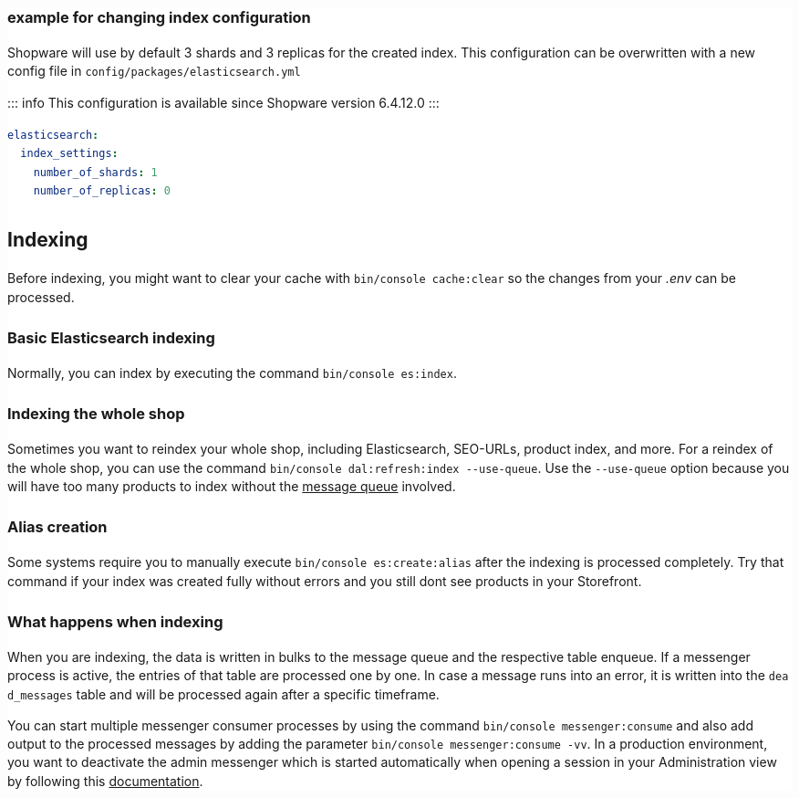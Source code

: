 ### example for changing index configuration

Shopware will use by default 3 shards and 3 replicas for the created index. This configuration can be overwritten with a new config file in `config/packages/elasticsearch.yml`

::: info
This configuration is available since Shopware version 6.4.12.0
:::

```yml
elasticsearch:
  index_settings:
    number_of_shards: 1
    number_of_replicas: 0
```

## Indexing

Before indexing, you might want to clear your cache with `bin/console cache:clear` so the changes from your *.env* can be processed.

### Basic Elasticsearch indexing

Normally, you can index by executing the command `bin/console es:index`.

### Indexing the whole shop

Sometimes you want to reindex your whole shop, including Elasticsearch, SEO-URLs, product index, and more.
For a reindex of the whole shop, you can use the command `bin/console dal:refresh:index --use-queue`. Use the `--use-queue` option because you will have too many products to index without the [message queue](/docs/guides/hosting/infrastructure/message-queue) involved.

### Alias creation

Some systems require you to manually execute `bin/console es:create:alias` after the indexing is processed completely.
Try that command if your index was created fully without errors and you still dont see products in your Storefront.

### What happens when indexing

When you are indexing, the data is written in bulks to the message queue and the respective table enqueue.
If a messenger process is active, the entries of that table are processed one by one.
In case a message runs into an error, it is written into the `dead_messages` table and will be processed again after a specific timeframe.

You can start multiple messenger consumer processes by using the command `bin/console messenger:consume` and also add output to the processed messages by adding the parameter `bin/console messenger:consume -vv`.
In a production environment, you want to deactivate the admin messenger which is started automatically when opening a session in your Administration view by following this [documentation](/docs/guides/plugins/plugins/framework/message-queue/add-message-handler#the-admin-worker).
